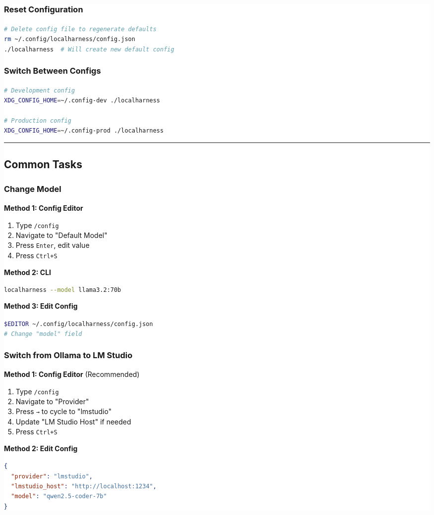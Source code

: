 ### Reset Configuration

```bash
# Delete config file to regenerate defaults
rm ~/.config/localharness/config.json
./localharness  # Will create new default config
```

### Switch Between Configs

```bash
# Development config
XDG_CONFIG_HOME=~/.config-dev ./localharness

# Production config
XDG_CONFIG_HOME=~/.config-prod ./localharness
```

---

## Common Tasks

### Change Model

**Method 1: Config Editor**
1. Type `/config`
2. Navigate to "Default Model"
3. Press `Enter`, edit value
4. Press `Ctrl+S`

**Method 2: CLI**
```bash
localharness --model llama3.2:70b
```

**Method 3: Edit Config**
```bash
$EDITOR ~/.config/localharness/config.json
# Change "model" field
```

### Switch from Ollama to LM Studio

**Method 1: Config Editor** (Recommended)
1. Type `/config`
2. Navigate to "Provider"
3. Press `→` to cycle to "lmstudio"
4. Update "LM Studio Host" if needed
5. Press `Ctrl+S`

**Method 2: Edit Config**
```json
{
  "provider": "lmstudio",
  "lmstudio_host": "http://localhost:1234",
  "model": "qwen2.5-coder-7b"
}
```
